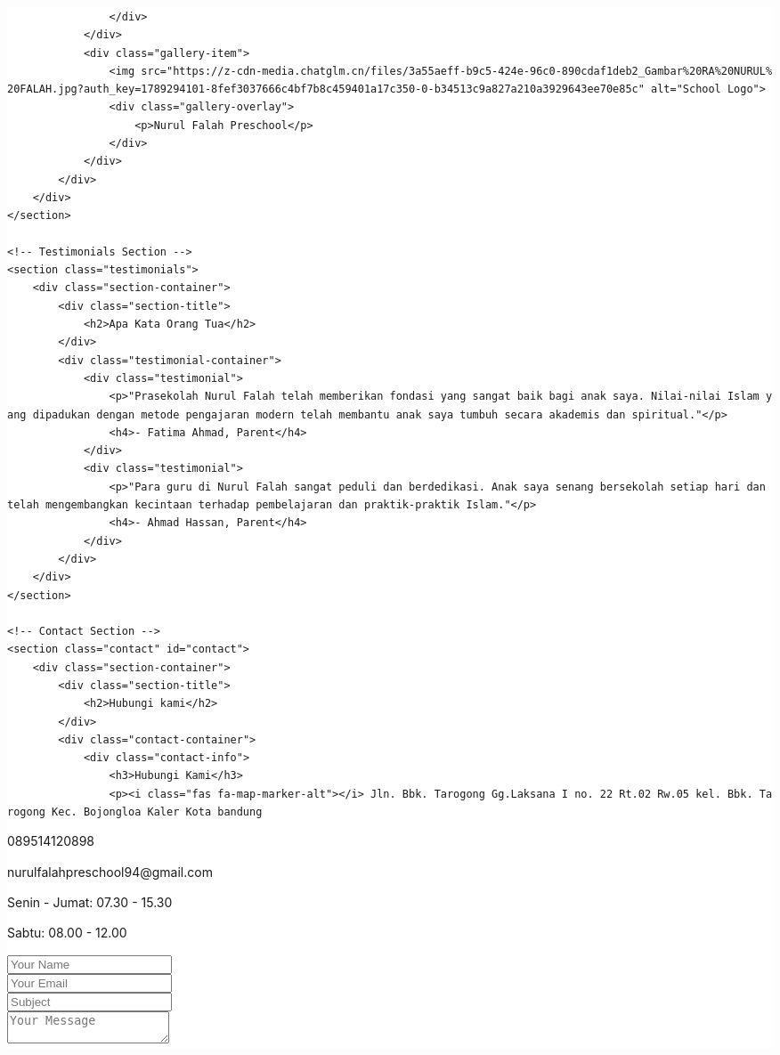                     </div>
                </div>
                <div class="gallery-item">
                    <img src="https://z-cdn-media.chatglm.cn/files/3a55aeff-b9c5-424e-96c0-890cdaf1deb2_Gambar%20RA%20NURUL%20FALAH.jpg?auth_key=1789294101-8fef3037666c4bf7b8c459401a17c350-0-b34513c9a827a210a3929643ee70e85c" alt="School Logo">
                    <div class="gallery-overlay">
                        <p>Nurul Falah Preschool</p>
                    </div>
                </div>
            </div>
        </div>
    </section>

    <!-- Testimonials Section -->
    <section class="testimonials">
        <div class="section-container">
            <div class="section-title">
                <h2>Apa Kata Orang Tua</h2>
            </div>
            <div class="testimonial-container">
                <div class="testimonial">
                    <p>"Prasekolah Nurul Falah telah memberikan fondasi yang sangat baik bagi anak saya. Nilai-nilai Islam yang dipadukan dengan metode pengajaran modern telah membantu anak saya tumbuh secara akademis dan spiritual."</p>
                    <h4>- Fatima Ahmad, Parent</h4>
                </div>
                <div class="testimonial">
                    <p>"Para guru di Nurul Falah sangat peduli dan berdedikasi. Anak saya senang bersekolah setiap hari dan telah mengembangkan kecintaan terhadap pembelajaran dan praktik-praktik Islam."</p>
                    <h4>- Ahmad Hassan, Parent</h4>
                </div>
            </div>
        </div>
    </section>

    <!-- Contact Section -->
    <section class="contact" id="contact">
        <div class="section-container">
            <div class="section-title">
                <h2>Hubungi kami</h2>
            </div>
            <div class="contact-container">
                <div class="contact-info">
                    <h3>Hubungi Kami</h3>
                    <p><i class="fas fa-map-marker-alt"></i> Jln. Bbk. Tarogong Gg.Laksana I no. 22 Rt.02 Rw.05 kel. Bbk. Tarogong Kec. Bojongloa Kaler Kota bandung
</p>
                    <p><i class="fas fa-phone"></i> 089514120898</p>
                    <p><i class="fas fa-envelope"></i> nurulfalahpreschool94@gmail.com</p>
                    <p><i class="fas fa-clock"></i> Senin - Jumat: 07.30 - 15.30</p>
                    <p><i class="fas fa-clock"></i> Sabtu: 08.00 - 12.00</p>
                </div>
                <div class="contact-form">
                    <form>
                        <div class="form-group">
                            <input type="text" placeholder="Your Name" required>
                        </div>
                        <div class="form-group">
                            <input type="email" placeholder="Your Email" required>
                        </div>
                        <div class="form-group">
                            <input type="text" placeholder="Subject" required>
                        </div>
                        <div class="form-group">
                            <textarea placeholder="Your Message" required></textarea>